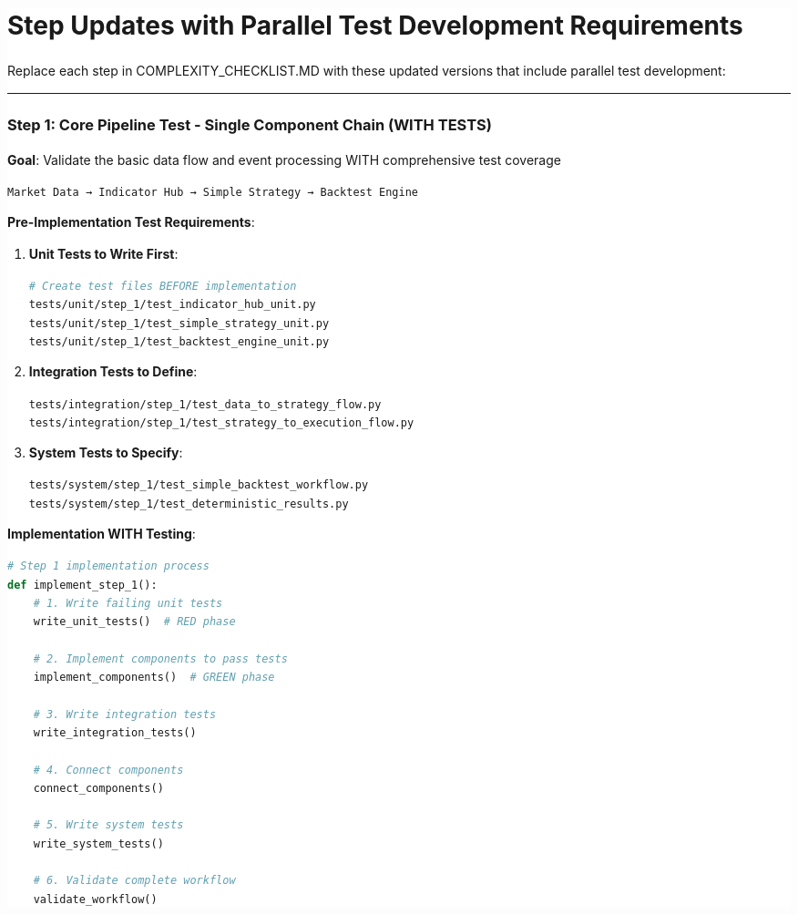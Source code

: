 # Step Updates with Parallel Test Development Requirements

Replace each step in COMPLEXITY_CHECKLIST.MD with these updated versions that include parallel test development:

---

### Step 1: Core Pipeline Test - Single Component Chain (WITH TESTS)

**Goal**: Validate the basic data flow and event processing WITH comprehensive test coverage

```
Market Data → Indicator Hub → Simple Strategy → Backtest Engine
```

**Pre-Implementation Test Requirements**:
1. **Unit Tests to Write First**:
   ```bash
   # Create test files BEFORE implementation
   tests/unit/step_1/test_indicator_hub_unit.py
   tests/unit/step_1/test_simple_strategy_unit.py
   tests/unit/step_1/test_backtest_engine_unit.py
   ```

2. **Integration Tests to Define**:
   ```bash
   tests/integration/step_1/test_data_to_strategy_flow.py
   tests/integration/step_1/test_strategy_to_execution_flow.py
   ```

3. **System Tests to Specify**:
   ```bash
   tests/system/step_1/test_simple_backtest_workflow.py
   tests/system/step_1/test_deterministic_results.py
   ```

**Implementation WITH Testing**:
```python
# Step 1 implementation process
def implement_step_1():
    # 1. Write failing unit tests
    write_unit_tests()  # RED phase
    
    # 2. Implement components to pass tests
    implement_components()  # GREEN phase
    
    # 3. Write integration tests
    write_integration_tests()
    
    # 4. Connect components
    connect_components()
    
    # 5. Write system tests
    write_system_tests()
    
    # 6. Validate complete workflow
    validate_workflow()
```

